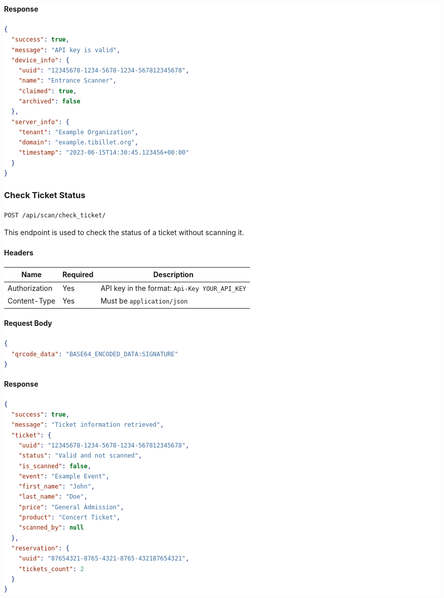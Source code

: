 #### Response

```json
{
  "success": true,
  "message": "API key is valid",
  "device_info": {
    "uuid": "12345678-1234-5678-1234-567812345678",
    "name": "Entrance Scanner",
    "claimed": true,
    "archived": false
  },
  "server_info": {
    "tenant": "Example Organization",
    "domain": "example.tibillet.org",
    "timestamp": "2023-06-15T14:30:45.123456+00:00"
  }
}
```

### Check Ticket Status

```
POST /api/scan/check_ticket/
```

This endpoint is used to check the status of a ticket without scanning it.

#### Headers

| Name | Required | Description |
|------|----------|-------------|
| Authorization | Yes | API key in the format: `Api-Key YOUR_API_KEY` |
| Content-Type | Yes | Must be `application/json` |

#### Request Body

```json
{
  "qrcode_data": "BASE64_ENCODED_DATA:SIGNATURE"
}
```

#### Response

```json
{
  "success": true,
  "message": "Ticket information retrieved",
  "ticket": {
    "uuid": "12345678-1234-5678-1234-567812345678",
    "status": "Valid and not scanned",
    "is_scanned": false,
    "event": "Example Event",
    "first_name": "John",
    "last_name": "Doe",
    "price": "General Admission",
    "product": "Concert Ticket",
    "scanned_by": null
  },
  "reservation": {
    "uuid": "87654321-8765-4321-8765-432187654321",
    "tickets_count": 2
  }
}
```